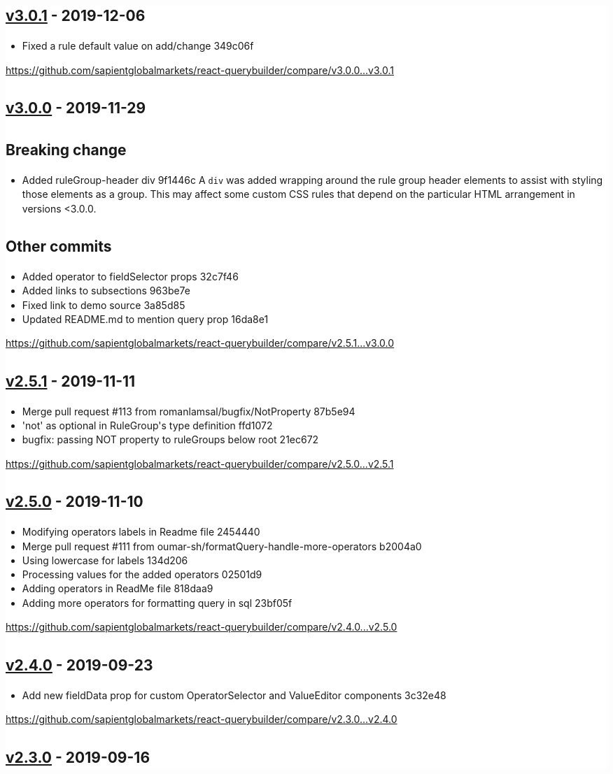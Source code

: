 ## [v3.0.1] - 2019-12-06

- Fixed a rule default value on add/change 349c06f

https://github.com/sapientglobalmarkets/react-querybuilder/compare/v3.0.0...v3.0.1

## [v3.0.0] - 2019-11-29

## Breaking change

- Added ruleGroup-header div 9f1446c
  A `div` was added wrapping around the rule group header elements to assist with styling those elements as a group. This may affect some custom CSS rules that depend on the particular HTML arrangement in versions <3.0.0.

## Other commits

- Added operator to fieldSelector props 32c7f46
- Added links to subsections 963be7e
- Fixed link to demo source 3a85d85
- Updated README.md to mention query prop 16da8e1

https://github.com/sapientglobalmarkets/react-querybuilder/compare/v2.5.1...v3.0.0

## [v2.5.1] - 2019-11-11

- Merge pull request #113 from romanlamsal/bugfix/NotProperty 87b5e94
- 'not' as optional in RuleGroup's type definition ffd1072
- bugfix: passing NOT property to ruleGroups below root 21ec672

https://github.com/sapientglobalmarkets/react-querybuilder/compare/v2.5.0...v2.5.1

## [v2.5.0] - 2019-11-10

- Modifying operators labels in Readme file 2454440
- Merge pull request #111 from oumar-sh/formatQuery-handle-more-operators b2004a0
- Using lowercase for labels 134d206
- Processing values for the added operators 02501d9
- Adding operators in ReadMe file 818daa9
- Adding more operators for formatting query in sql 23bf05f

https://github.com/sapientglobalmarkets/react-querybuilder/compare/v2.4.0...v2.5.0

## [v2.4.0] - 2019-09-23

- Add new fieldData prop for custom OperatorSelector and ValueEditor components 3c32e48

https://github.com/sapientglobalmarkets/react-querybuilder/compare/v2.3.0...v2.4.0

## [v2.3.0] - 2019-09-16


[unreleased]: https://github.com/react-querybuilder/react-querybuilder/compare/v5.0.0-alpha.0...HEAD
[v5.0.0-alpha.0]: https://github.com/react-querybuilder/react-querybuilder/compare/v4.5.2...v5.0.0-alpha.0
[v4.5.2]: https://github.com/react-querybuilder/react-querybuilder/compare/v4.5.1...v4.5.2
[v4.5.1]: https://github.com/react-querybuilder/react-querybuilder/compare/v4.5.0...v4.5.1
[v4.5.0]: https://github.com/react-querybuilder/react-querybuilder/compare/v4.4.1...v4.5.0
[v4.4.1]: https://github.com/react-querybuilder/react-querybuilder/compare/v4.4.0...v4.4.1
[v4.4.0]: https://github.com/react-querybuilder/react-querybuilder/compare/v4.3.1...v4.4.0
[v4.3.1]: https://github.com/react-querybuilder/react-querybuilder/compare/v4.2.5...v4.3.1
[v4.2.5]: https://github.com/react-querybuilder/react-querybuilder/compare/v4.2.4...v4.2.5
[v4.2.4]: https://github.com/react-querybuilder/react-querybuilder/compare/v4.2.3...v4.2.4
[v4.2.3]: https://github.com/react-querybuilder/react-querybuilder/compare/v4.2.2...v4.2.3
[v4.2.2]: https://github.com/react-querybuilder/react-querybuilder/compare/v4.2.1...v4.2.2
[v4.2.1]: https://github.com/react-querybuilder/react-querybuilder/compare/v4.2.0...v4.2.1
[v4.2.0]: https://github.com/react-querybuilder/react-querybuilder/compare/v4.1.3...v4.2.0
[v4.1.3]: https://github.com/react-querybuilder/react-querybuilder/compare/v4.1.2...v4.1.3
[v4.1.2]: https://github.com/react-querybuilder/react-querybuilder/compare/v4.1.1...v4.1.2
[v4.1.1]: https://github.com/react-querybuilder/react-querybuilder/compare/v4.1.0...v4.1.1
[v4.1.0]: https://github.com/react-querybuilder/react-querybuilder/compare/v4.0.0...v4.1.0
[v4.0.0]: https://github.com/react-querybuilder/react-querybuilder/compare/v4.0.0-beta.8...v4.0.0
[v4.0.0-beta.8]: https://github.com/react-querybuilder/react-querybuilder/compare/v4.0.0-beta.7...v4.0.0-beta.8
[v4.0.0-beta.7]: https://github.com/react-querybuilder/react-querybuilder/compare/v4.0.0-beta.6...v4.0.0-beta.7
[v4.0.0-beta.6]: https://github.com/react-querybuilder/react-querybuilder/compare/v4.0.0-beta.5...v4.0.0-beta.6
[v4.0.0-beta.5]: https://github.com/react-querybuilder/react-querybuilder/compare/v4.0.0-beta.4...v4.0.0-beta.5
[v4.0.0-beta.4]: https://github.com/react-querybuilder/react-querybuilder/compare/v4.0.0-beta.3...v4.0.0-beta.4
[v4.0.0-beta.3]: https://github.com/react-querybuilder/react-querybuilder/compare/v4.0.0-beta.2...v4.0.0-beta.3
[v4.0.0-beta.2]: https://github.com/react-querybuilder/react-querybuilder/compare/v4.0.0-beta.1...v4.0.0-beta.2
[v4.0.0-beta.1]: https://github.com/react-querybuilder/react-querybuilder/compare/v3.12.1...v4.0.0-beta.1
[v3.12.1]: https://github.com/react-querybuilder/react-querybuilder/compare/v3.12.0...v3.12.1
[v3.12.0]: https://github.com/react-querybuilder/react-querybuilder/compare/v3.11.1...v3.12.0
[v3.11.1]: https://github.com/react-querybuilder/react-querybuilder/compare/v3.11.0...v3.11.1
[v3.11.0]: https://github.com/react-querybuilder/react-querybuilder/compare/v3.10.1...v3.11.0
[v3.10.1]: https://github.com/react-querybuilder/react-querybuilder/compare/v3.10.0...v3.10.1
[v3.10.0]: https://github.com/react-querybuilder/react-querybuilder/compare/v3.9.9...v3.10.0
[v3.9.9]: https://github.com/react-querybuilder/react-querybuilder/compare/v3.9.8...v3.9.9
[v3.9.8]: https://github.com/react-querybuilder/react-querybuilder/compare/v3.9.7...v3.9.8
[v3.9.7]: https://github.com/react-querybuilder/react-querybuilder/compare/v3.9.6...v3.9.7
[v3.9.6]: https://github.com/react-querybuilder/react-querybuilder/compare/v3.9.5...v3.9.6
[v3.9.5]: https://github.com/react-querybuilder/react-querybuilder/compare/v3.9.4...v3.9.5
[v3.9.4]: https://github.com/react-querybuilder/react-querybuilder/compare/v3.9.3...v3.9.4
[v3.9.3]: https://github.com/react-querybuilder/react-querybuilder/compare/v3.9.2...v3.9.3
[v3.9.2]: https://github.com/react-querybuilder/react-querybuilder/compare/v3.9.1...v3.9.2
[v3.9.1]: https://github.com/react-querybuilder/react-querybuilder/compare/v3.9.0...v3.9.1
[v3.9.0]: https://github.com/react-querybuilder/react-querybuilder/compare/v3.8.4...v3.9.0
[v3.8.4]: https://github.com/react-querybuilder/react-querybuilder/compare/v3.8.3...v3.8.4
[v3.8.3]: https://github.com/react-querybuilder/react-querybuilder/compare/v3.8.2...v3.8.3
[v3.8.2]: https://github.com/react-querybuilder/react-querybuilder/compare/v3.8.1...v3.8.2
[v3.8.1]: https://github.com/react-querybuilder/react-querybuilder/compare/v3.8.0...v3.8.1
[v3.8.0]: https://github.com/react-querybuilder/react-querybuilder/compare/v3.7.1...v3.8.0
[v3.7.1]: https://github.com/react-querybuilder/react-querybuilder/compare/v3.7.0...v3.7.1
[v3.7.0]: https://github.com/react-querybuilder/react-querybuilder/compare/v3.6.0...v3.7.0
[v3.6.0]: https://github.com/react-querybuilder/react-querybuilder/compare/v3.5.1...v3.6.0
[v3.5.1]: https://github.com/react-querybuilder/react-querybuilder/compare/v3.5.0...v3.5.1
[v3.5.0]: https://github.com/react-querybuilder/react-querybuilder/compare/v3.4.0...v3.5.0
[v3.4.0]: https://github.com/react-querybuilder/react-querybuilder/compare/v3.3.0...v3.4.0
[v3.3.0]: https://github.com/react-querybuilder/react-querybuilder/compare/v3.2.0...v3.3.0
[v3.2.0]: https://github.com/react-querybuilder/react-querybuilder/compare/v3.1.2...v3.2.0
[v3.1.2]: https://github.com/react-querybuilder/react-querybuilder/compare/v3.1.1...v3.1.2
[v3.1.1]: https://github.com/react-querybuilder/react-querybuilder/compare/v3.1.0...v3.1.1
[v3.1.0]: https://github.com/react-querybuilder/react-querybuilder/compare/v3.0.2...v3.1.0
[v3.0.2]: https://github.com/react-querybuilder/react-querybuilder/compare/v3.0.1...v3.0.2
[v3.0.1]: https://github.com/react-querybuilder/react-querybuilder/compare/v3.0.0...v3.0.1
[v3.0.0]: https://github.com/react-querybuilder/react-querybuilder/compare/v2.5.1...v3.0.0
[v2.5.1]: https://github.com/react-querybuilder/react-querybuilder/compare/v2.5.0...v2.5.1
[v2.5.0]: https://github.com/react-querybuilder/react-querybuilder/compare/v2.4.0...v2.5.0
[v2.4.0]: https://github.com/react-querybuilder/react-querybuilder/compare/v2.3.0...v2.4.0
[v2.3.0]: https://github.com/react-querybuilder/react-querybuilder/compare/v2.2.1...v2.3.0
[v2.2.1]: https://github.com/react-querybuilder/react-querybuilder/compare/v2.2.0...v2.2.1
[v2.2.0]: https://github.com/react-querybuilder/react-querybuilder/compare/v2.1.0...v2.2.0